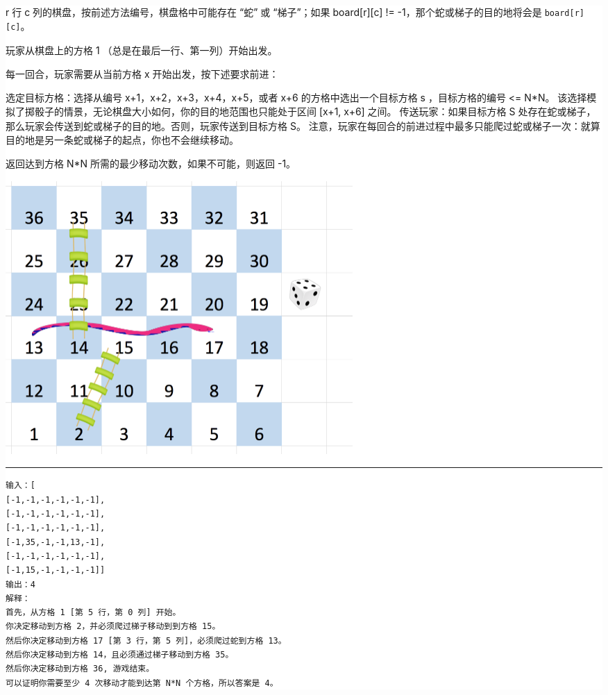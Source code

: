 r 行 c 列的棋盘，按前述方法编号，棋盘格中可能存在 “蛇” 或 “梯子”；如果 board[r][c] != -1，那个蛇或梯子的目的地将会是 `board[r][c]`。

玩家从棋盘上的方格 1 （总是在最后一行、第一列）开始出发。

每一回合，玩家需要从当前方格 x 开始出发，按下述要求前进：

选定目标方格：选择从编号 x+1，x+2，x+3，x+4，x+5，或者 x+6 的方格中选出一个目标方格 s ，目标方格的编号 <= N*N。
该选择模拟了掷骰子的情景，无论棋盘大小如何，你的目的地范围也只能处于区间 [x+1, x+6] 之间。
传送玩家：如果目标方格 S 处存在蛇或梯子，那么玩家会传送到蛇或梯子的目的地。否则，玩家传送到目标方格 S。 
注意，玩家在每回合的前进过程中最多只能爬过蛇或梯子一次：就算目的地是另一条蛇或梯子的起点，你也不会继续移动。

返回达到方格 N*N 所需的最少移动次数，如果不可能，则返回 -1。

<img src="image/snakes.png" style="zoom:50%;" />

---

```
输入：[
[-1,-1,-1,-1,-1,-1],
[-1,-1,-1,-1,-1,-1],
[-1,-1,-1,-1,-1,-1],
[-1,35,-1,-1,13,-1],
[-1,-1,-1,-1,-1,-1],
[-1,15,-1,-1,-1,-1]]
输出：4
解释：
首先，从方格 1 [第 5 行，第 0 列] 开始。
你决定移动到方格 2，并必须爬过梯子移动到到方格 15。
然后你决定移动到方格 17 [第 3 行，第 5 列]，必须爬过蛇到方格 13。
然后你决定移动到方格 14，且必须通过梯子移动到方格 35。
然后你决定移动到方格 36, 游戏结束。
可以证明你需要至少 4 次移动才能到达第 N*N 个方格，所以答案是 4。
```
